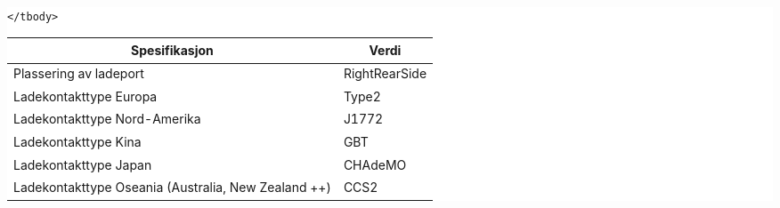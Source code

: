 	</tbody>
</table>
<table class="table table-striped border">
	<thead>
			<tr>
			<th>
				Spesifikasjon
			</th>
			<th>
				Verdi
			</th>
			</tr>
	</thead>
	<tbody>
		<tr>
			<td>
				Plassering av ladeport
			</td>
			<td>
				RightRearSide
			</td>
		</tr>
		<tr>
			<td>
				Ladekontakttype Europa
			</td>
			<td>
				Type2
			</td>
		</tr>
		<tr>
			<td>
				Ladekontakttype Nord-Amerika
			</td>
			<td>
				J1772
			</td>
		</tr>
		<tr>
			<td>
				Ladekontakttype Kina
			</td>
			<td>
				GBT
			</td>
		</tr>
		<tr>
			<td>
				Ladekontakttype Japan
			</td>
			<td>
				CHAdeMO
			</td>
		</tr>
		<tr>
			<td>
				Ladekontakttype Oseania (Australia, New Zealand ++)
			</td>
			<td>
				CCS2
			</td>
		</tr>
	</tbody>
</table>